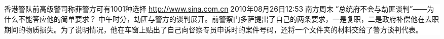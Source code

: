 香港警队前高级警司称菲警方可有1001种选择
http://www.sina.com.cn  2010年08月26日12:53  南方周末
“总统府不会与劫匪谈判”——为什么不能答应他的简单要求？
中午时分，劫匪与警方的谈判展开。前警察门多萨提出了自己的两条要求，一是复职，二是政府补偿他在去职期间的物质损失。为了说明情况，他在车窗上贴出了自己向督察专员申诉时的案件号码，还将一个文件夹的材料交给了警方谈判代表。
